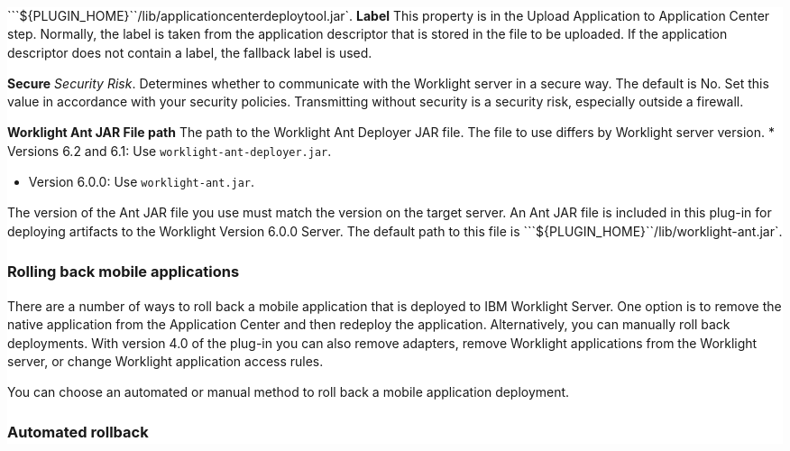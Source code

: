 ```${PLUGIN_HOME}``/lib/applicationcenterdeploytool.jar`.
**Label**
This property is in the Upload Application to Application Center step.
Normally, 
the label is taken from the application descriptor that is stored in the file to be uploaded. If the application 
descriptor does not contain a label, the fallback label is used.



**Secure**
*Security Risk*. Determines whether to 
communicate with the Worklight server in a secure way. The default is No.
Set this value in accordance with your 
security policies. Transmitting without security is a security risk, especially outside a firewall.



**Worklight Ant 
JAR File path**
The path to the Worklight Ant Deployer JAR file. The file to use differs by Worklight server version.
* 
Versions 6.2 and 6.1: Use `worklight-ant-deployer.jar`.
* Version 6.0.0: Use `worklight-ant.jar`.


The version of the 
Ant JAR file you use must match the version on the target server. An Ant JAR file is included in this plug-in for 
deploying artifacts to the Worklight Version 6.0.0 Server. The default path to this file is 
```${PLUGIN_HOME}``/lib/worklight-ant.jar`.






### Rolling back mobile applications




 



There are a number of 
ways to roll back a mobile application that is deployed to IBM Worklight Server. One option is to remove the native 
application from the Application Center and then redeploy the application. Alternatively, you can manually roll back 
deployments. With version 4.0 of the plug-in you can also remove adapters, remove Worklight applications from the 
Worklight server, or change Worklight application access rules.


You can choose an automated or manual method to roll 
back a mobile application deployment.


### Automated rollback


```
